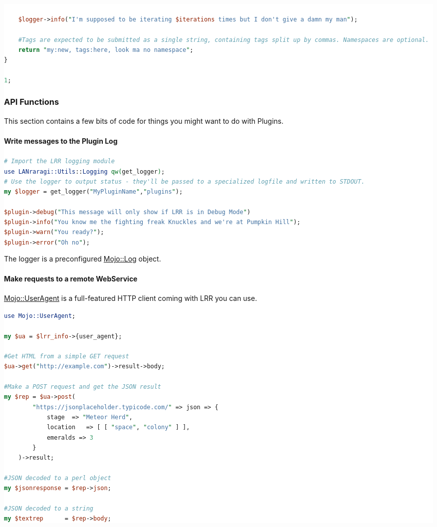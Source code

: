 ```perl

    $logger->info("I'm supposed to be iterating $iterations times but I don't give a damn my man");

    #Tags are expected to be submitted as a single string, containing tags split up by commas. Namespaces are optional.
    return "my:new, tags:here, look ma no namespace"; 
}

1;
```

### API Functions

This section contains a few bits of code for things you might want to do with Plugins.

#### **Write messages to the Plugin Log**

```perl
# Import the LRR logging module
use LANraragi::Utils::Logging qw(get_logger);
# Use the logger to output status - they'll be passed to a specialized logfile and written to STDOUT.
my $logger = get_logger("MyPluginName","plugins");

$plugin->debug("This message will only show if LRR is in Debug Mode")
$plugin->info("You know me the fighting freak Knuckles and we're at Pumpkin Hill");
$plugin->warn("You ready?");
$plugin->error("Oh no");
```

The logger is a preconfigured [Mojo::Log](http://mojolicious.org/perldoc/Mojo/Log) object.

#### **Make requests to a remote WebService**

[Mojo::UserAgent](http://mojolicious.org/perldoc/Mojo/UserAgent) is a full-featured HTTP client coming with LRR you can use.

```perl
use Mojo::UserAgent;

my $ua = $lrr_info->{user_agent};

#Get HTML from a simple GET request
$ua->get("http://example.com")->result->body;

#Make a POST request and get the JSON result
my $rep = $ua->post(
        "https://jsonplaceholder.typicode.com/" => json => {
            stage  => "Meteor Herd",
            location   => [ [ "space", "colony" ] ],
            emeralds => 3
        }
    )->result;

#JSON decoded to a perl object
my $jsonresponse = $rep->json;

#JSON decoded to a string
my $textrep      = $rep->body;
```

